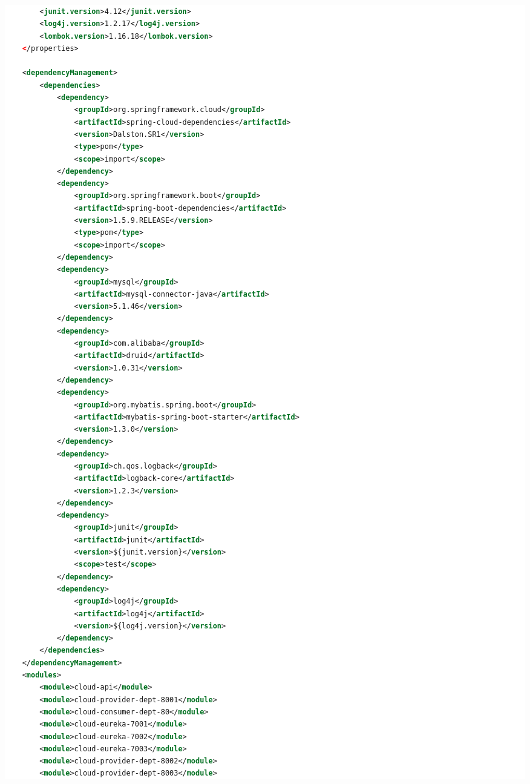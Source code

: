 ```xml
        <junit.version>4.12</junit.version>
        <log4j.version>1.2.17</log4j.version>
        <lombok.version>1.16.18</lombok.version>
    </properties>

    <dependencyManagement>
        <dependencies>
            <dependency>
                <groupId>org.springframework.cloud</groupId>
                <artifactId>spring-cloud-dependencies</artifactId>
                <version>Dalston.SR1</version>
                <type>pom</type>
                <scope>import</scope>
            </dependency>
            <dependency>
                <groupId>org.springframework.boot</groupId>
                <artifactId>spring-boot-dependencies</artifactId>
                <version>1.5.9.RELEASE</version>
                <type>pom</type>
                <scope>import</scope>
            </dependency>
            <dependency>
                <groupId>mysql</groupId>
                <artifactId>mysql-connector-java</artifactId>
                <version>5.1.46</version>
            </dependency>
            <dependency>
                <groupId>com.alibaba</groupId>
                <artifactId>druid</artifactId>
                <version>1.0.31</version>
            </dependency>
            <dependency>
                <groupId>org.mybatis.spring.boot</groupId>
                <artifactId>mybatis-spring-boot-starter</artifactId>
                <version>1.3.0</version>
            </dependency>
            <dependency>
                <groupId>ch.qos.logback</groupId>
                <artifactId>logback-core</artifactId>
                <version>1.2.3</version>
            </dependency>
            <dependency>
                <groupId>junit</groupId>
                <artifactId>junit</artifactId>
                <version>${junit.version}</version>
                <scope>test</scope>
            </dependency>
            <dependency>
                <groupId>log4j</groupId>
                <artifactId>log4j</artifactId>
                <version>${log4j.version}</version>
            </dependency>
        </dependencies>
    </dependencyManagement>
    <modules>
        <module>cloud-api</module>
        <module>cloud-provider-dept-8001</module>
        <module>cloud-consumer-dept-80</module>
        <module>cloud-eureka-7001</module>
        <module>cloud-eureka-7002</module>
        <module>cloud-eureka-7003</module>
        <module>cloud-provider-dept-8002</module>
        <module>cloud-provider-dept-8003</module>
```